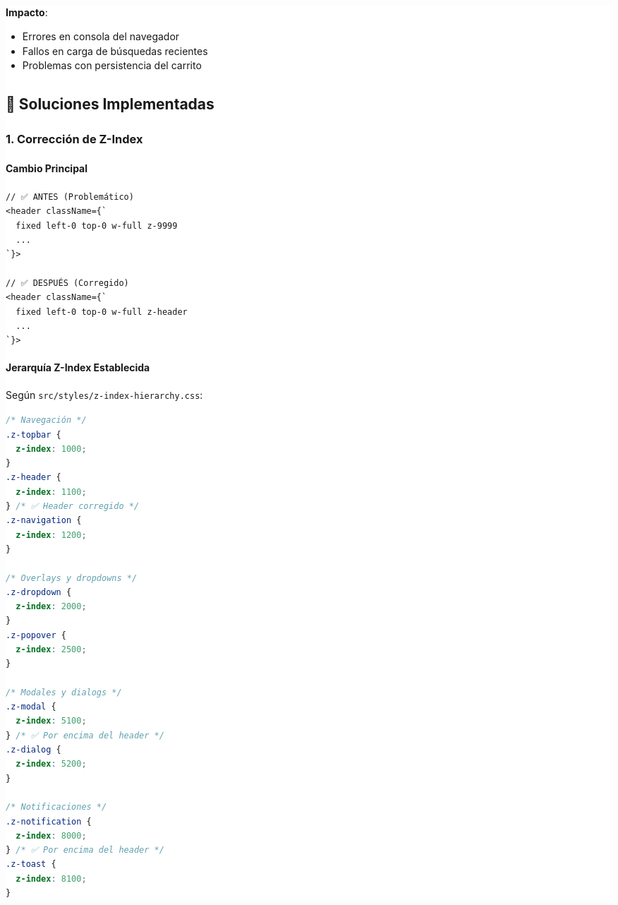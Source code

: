 **Impacto**:

- Errores en consola del navegador
- Fallos en carga de búsquedas recientes
- Problemas con persistencia del carrito

## 🔧 Soluciones Implementadas

### 1. Corrección de Z-Index

#### Cambio Principal

```tsx
// ✅ ANTES (Problemático)
<header className={`
  fixed left-0 top-0 w-full z-9999
  ...
`}>

// ✅ DESPUÉS (Corregido)
<header className={`
  fixed left-0 top-0 w-full z-header
  ...
`}>
```

#### Jerarquía Z-Index Establecida

Según `src/styles/z-index-hierarchy.css`:

```css
/* Navegación */
.z-topbar {
  z-index: 1000;
}
.z-header {
  z-index: 1100;
} /* ✅ Header corregido */
.z-navigation {
  z-index: 1200;
}

/* Overlays y dropdowns */
.z-dropdown {
  z-index: 2000;
}
.z-popover {
  z-index: 2500;
}

/* Modales y dialogs */
.z-modal {
  z-index: 5100;
} /* ✅ Por encima del header */
.z-dialog {
  z-index: 5200;
}

/* Notificaciones */
.z-notification {
  z-index: 8000;
} /* ✅ Por encima del header */
.z-toast {
  z-index: 8100;
}
```